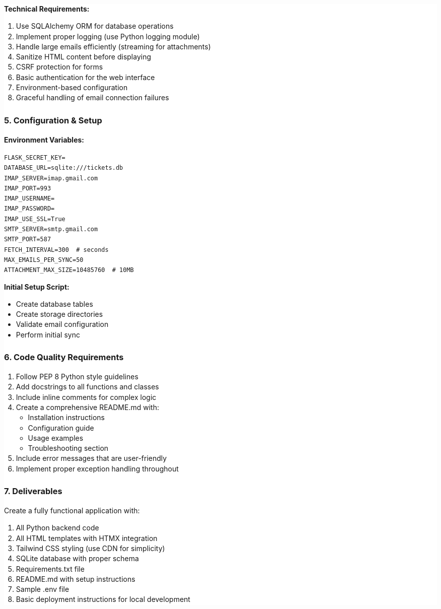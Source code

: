 **Technical Requirements:**
1. Use SQLAlchemy ORM for database operations
2. Implement proper logging (use Python logging module)
3. Handle large emails efficiently (streaming for attachments)
4. Sanitize HTML content before displaying
5. CSRF protection for forms
6. Basic authentication for the web interface
7. Environment-based configuration
8. Graceful handling of email connection failures

### 5. Configuration & Setup

**Environment Variables:**
```
FLASK_SECRET_KEY=
DATABASE_URL=sqlite:///tickets.db
IMAP_SERVER=imap.gmail.com
IMAP_PORT=993
IMAP_USERNAME=
IMAP_PASSWORD=
IMAP_USE_SSL=True
SMTP_SERVER=smtp.gmail.com
SMTP_PORT=587
FETCH_INTERVAL=300  # seconds
MAX_EMAILS_PER_SYNC=50
ATTACHMENT_MAX_SIZE=10485760  # 10MB
```

**Initial Setup Script:**
- Create database tables
- Create storage directories
- Validate email configuration
- Perform initial sync

### 6. Code Quality Requirements

1. Follow PEP 8 Python style guidelines
2. Add docstrings to all functions and classes
3. Include inline comments for complex logic
4. Create a comprehensive README.md with:
   - Installation instructions
   - Configuration guide
   - Usage examples
   - Troubleshooting section
5. Include error messages that are user-friendly
6. Implement proper exception handling throughout

### 7. Deliverables

Create a fully functional application with:
1. All Python backend code
2. All HTML templates with HTMX integration
3. Tailwind CSS styling (use CDN for simplicity)
4. SQLite database with proper schema
5. Requirements.txt file
6. README.md with setup instructions
7. Sample .env file
8. Basic deployment instructions for local development
